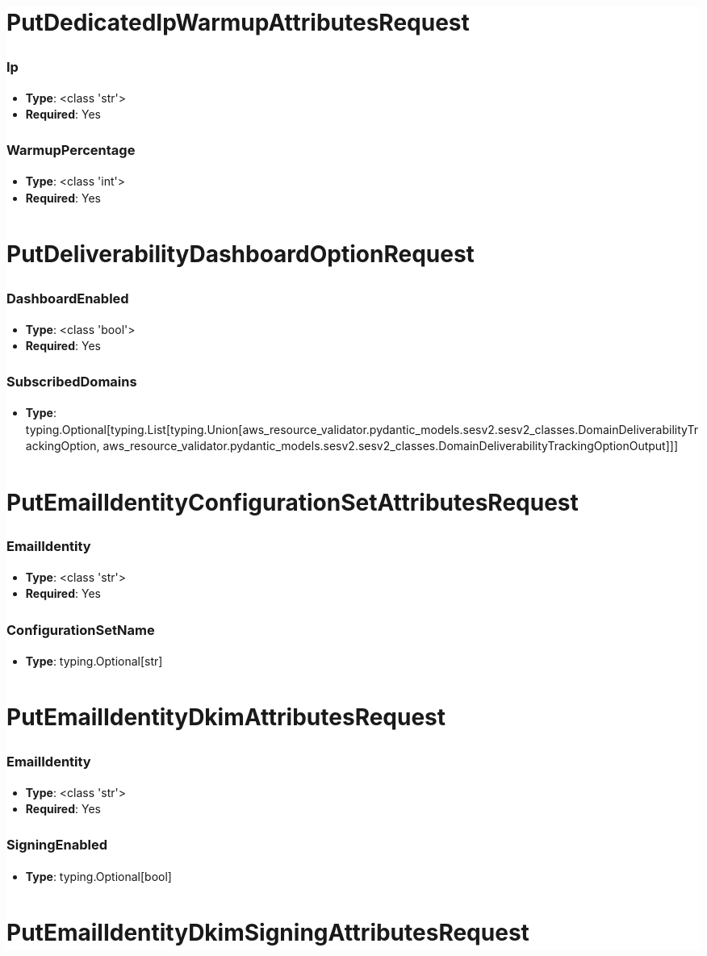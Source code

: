 # PutDedicatedIpWarmupAttributesRequest

### Ip
- **Type**: <class 'str'>
- **Required**: Yes

### WarmupPercentage
- **Type**: <class 'int'>
- **Required**: Yes


# PutDeliverabilityDashboardOptionRequest

### DashboardEnabled
- **Type**: <class 'bool'>
- **Required**: Yes

### SubscribedDomains
- **Type**: typing.Optional[typing.List[typing.Union[aws_resource_validator.pydantic_models.sesv2.sesv2_classes.DomainDeliverabilityTrackingOption, aws_resource_validator.pydantic_models.sesv2.sesv2_classes.DomainDeliverabilityTrackingOptionOutput]]]


# PutEmailIdentityConfigurationSetAttributesRequest

### EmailIdentity
- **Type**: <class 'str'>
- **Required**: Yes

### ConfigurationSetName
- **Type**: typing.Optional[str]


# PutEmailIdentityDkimAttributesRequest

### EmailIdentity
- **Type**: <class 'str'>
- **Required**: Yes

### SigningEnabled
- **Type**: typing.Optional[bool]


# PutEmailIdentityDkimSigningAttributesRequest
